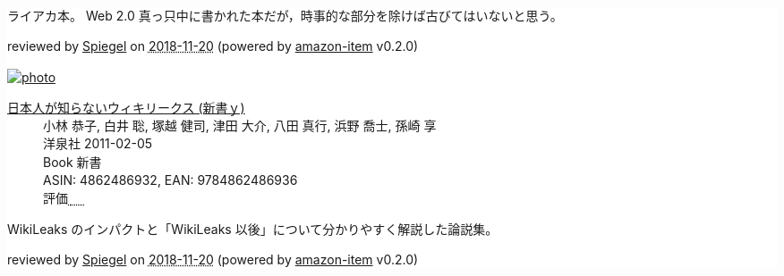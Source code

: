   <p class="description">ライアカ本。 Web 2.0 真っ只中に書かれた本だが，時事的な部分を除けば古びてはいないと思う。</p>
  <p class="powered-by" >reviewed by <a href='#maker' class='reviewer'>Spiegel</a> on <abbr class="dtreviewed" title="2018-11-20">2018-11-20</abbr> (powered by <a href="https://github.com/spiegel-im-spiegel/amazon-item" >amazon-item</a> v0.2.0)</p>
</div>

<div class="hreview">
  <div class="photo"><a class="item url" href="https://www.amazon.co.jp/%E6%97%A5%E6%9C%AC%E4%BA%BA%E3%81%8C%E7%9F%A5%E3%82%89%E3%81%AA%E3%81%84%E3%82%A6%E3%82%A3%E3%82%AD%E3%83%AA%E3%83%BC%E3%82%AF%E3%82%B9-%E6%96%B0%E6%9B%B8%EF%BD%99-%E5%B0%8F%E6%9E%97-%E6%81%AD%E5%AD%90/dp/4862486932?SubscriptionId=AKIAJYVUJ3DMTLAECTHA&tag=baldandersinf-22&linkCode=xm2&camp=2025&creative=165953&creativeASIN=4862486932"><img src="https://images-fe.ssl-images-amazon.com/images/I/41OTZHSZDXL._SL160_.jpg" width="96" alt="photo"></a></div>
  <dl class="fn">
    <dt><a href="https://www.amazon.co.jp/%E6%97%A5%E6%9C%AC%E4%BA%BA%E3%81%8C%E7%9F%A5%E3%82%89%E3%81%AA%E3%81%84%E3%82%A6%E3%82%A3%E3%82%AD%E3%83%AA%E3%83%BC%E3%82%AF%E3%82%B9-%E6%96%B0%E6%9B%B8%EF%BD%99-%E5%B0%8F%E6%9E%97-%E6%81%AD%E5%AD%90/dp/4862486932?SubscriptionId=AKIAJYVUJ3DMTLAECTHA&tag=baldandersinf-22&linkCode=xm2&camp=2025&creative=165953&creativeASIN=4862486932">日本人が知らないウィキリークス (新書ｙ)</a></dt>
	<dd>小林 恭子, 白井 聡, 塚越 健司, 津田 大介, 八田 真行, 浜野 喬士, 孫崎 享</dd>
    <dd>洋泉社 2011-02-05</dd>
    <dd>Book 新書</dd>
    <dd>ASIN: 4862486932, EAN: 9784862486936</dd>
    <dd>評価<abbr class="rating fa-sm" title="4">&nbsp;<i class="fas fa-star"></i>&nbsp;<i class="fas fa-star"></i>&nbsp;<i class="fas fa-star"></i>&nbsp;<i class="fas fa-star"></i>&nbsp;<i class="far fa-star"></i></abbr></dd>
  </dl>
  <p class="description">WikiLeaks のインパクトと「WikiLeaks 以後」について分かりやすく解説した論説集。</p>
  <p class="powered-by" >reviewed by <a href='#maker' class='reviewer'>Spiegel</a> on <abbr class="dtreviewed" title="2018-11-20">2018-11-20</abbr> (powered by <a href="https://github.com/spiegel-im-spiegel/amazon-item" >amazon-item</a> v0.2.0)</p>
</div>
